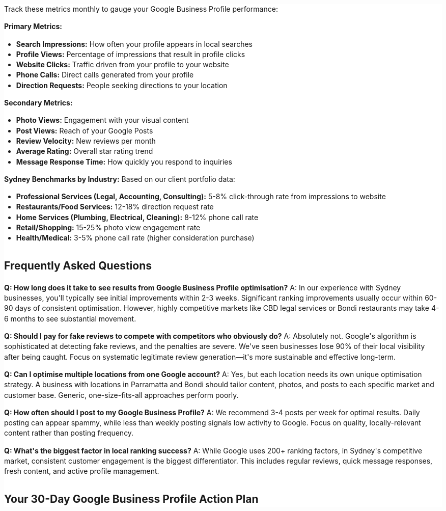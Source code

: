 Track these metrics monthly to gauge your Google Business Profile performance:

**Primary Metrics:**
- **Search Impressions:** How often your profile appears in local searches
- **Profile Views:** Percentage of impressions that result in profile clicks
- **Website Clicks:** Traffic driven from your profile to your website
- **Phone Calls:** Direct calls generated from your profile
- **Direction Requests:** People seeking directions to your location

**Secondary Metrics:**
- **Photo Views:** Engagement with your visual content
- **Post Views:** Reach of your Google Posts
- **Review Velocity:** New reviews per month
- **Average Rating:** Overall star rating trend
- **Message Response Time:** How quickly you respond to inquiries

**Sydney Benchmarks by Industry:**
Based on our client portfolio data:

- **Professional Services (Legal, Accounting, Consulting):** 5-8% click-through rate from impressions to website
- **Restaurants/Food Services:** 12-18% direction request rate
- **Home Services (Plumbing, Electrical, Cleaning):** 8-12% phone call rate
- **Retail/Shopping:** 15-25% photo view engagement rate
- **Health/Medical:** 3-5% phone call rate (higher consideration purchase)

## Frequently Asked Questions

**Q: How long does it take to see results from Google Business Profile optimisation?**
A: In our experience with Sydney businesses, you'll typically see initial improvements within 2-3 weeks. Significant ranking improvements usually occur within 60-90 days of consistent optimisation. However, highly competitive markets like CBD legal services or Bondi restaurants may take 4-6 months to see substantial movement.

**Q: Should I pay for fake reviews to compete with competitors who obviously do?**
A: Absolutely not. Google's algorithm is sophisticated at detecting fake reviews, and the penalties are severe. We've seen businesses lose 90% of their local visibility after being caught. Focus on systematic legitimate review generation—it's more sustainable and effective long-term.

**Q: Can I optimise multiple locations from one Google account?**
A: Yes, but each location needs its own unique optimisation strategy. A business with locations in Parramatta and Bondi should tailor content, photos, and posts to each specific market and customer base. Generic, one-size-fits-all approaches perform poorly.

**Q: How often should I post to my Google Business Profile?**
A: We recommend 3-4 posts per week for optimal results. Daily posting can appear spammy, while less than weekly posting signals low activity to Google. Focus on quality, locally-relevant content rather than posting frequency.

**Q: What's the biggest factor in local ranking success?**
A: While Google uses 200+ ranking factors, in Sydney's competitive market, consistent customer engagement is the biggest differentiator. This includes regular reviews, quick message responses, fresh content, and active profile management.

## Your 30-Day Google Business Profile Action Plan
